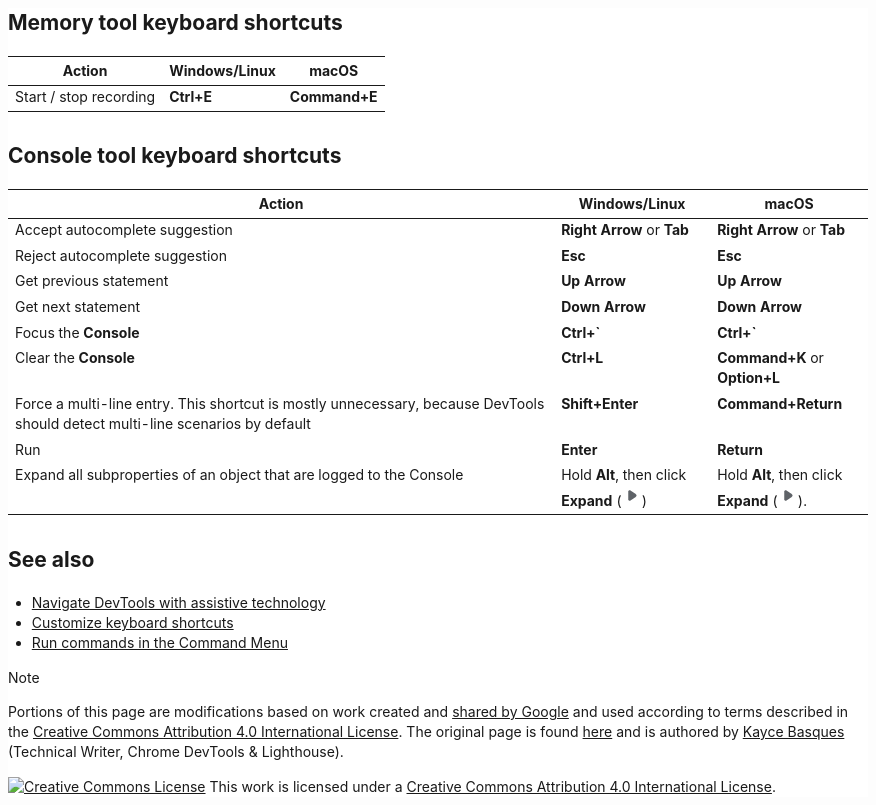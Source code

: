 

## Memory tool keyboard shortcuts

| Action | Windows/Linux | macOS |
|---|---|---|
| Start / stop recording | **Ctrl+E** | **Command+E** |



## Console tool keyboard shortcuts

| Action | Windows/Linux | macOS |
|---|---|---|
| Accept autocomplete suggestion | **Right Arrow** or **Tab** | **Right Arrow** or **Tab** |
| Reject autocomplete suggestion | **Esc** | **Esc** |
| Get previous statement | **Up Arrow** | **Up Arrow** |
| Get next statement | **Down Arrow** | **Down Arrow** |
| Focus the **Console** | **Ctrl+\`** | **Ctrl+\`** |
| Clear the **Console** | **Ctrl+L** | **Command+K** or **Option+L** |
| Force a multi-line entry.  This shortcut is mostly unnecessary, because DevTools should detect multi-line scenarios by default | **Shift+Enter** | **Command+Return** |
| Run | **Enter** | **Return** |
| Expand all subproperties of an object that are logged to the Console | Hold **Alt**, then click **Expand** (![Expand](./index-images/expand-icon.png)) | Hold **Alt**, then click **Expand** (![Expand](./index-images/expand-icon.png)). |



## See also

* [Navigate DevTools with assistive technology](../accessibility/navigation.md)
* [Customize keyboard shortcuts](../customize/shortcuts.md)
* [Run commands in the Command Menu](../command-menu/index.md)



> [!NOTE]
> Portions of this page are modifications based on work created and [shared by Google](https://developers.google.com/terms/site-policies) and used according to terms described in the [Creative Commons Attribution 4.0 International License](https://creativecommons.org/licenses/by/4.0).
> The original page is found [here](https://developer.chrome.com/docs/devtools/shortcuts/) and is authored by [Kayce Basques](https://developers.google.com/web/resources/contributors#kayce-basques) (Technical Writer, Chrome DevTools \& Lighthouse).

[![Creative Commons License](../../media/cc-logo/88x31.png)](https://creativecommons.org/licenses/by/4.0)
This work is licensed under a [Creative Commons Attribution 4.0 International License](https://creativecommons.org/licenses/by/4.0).

